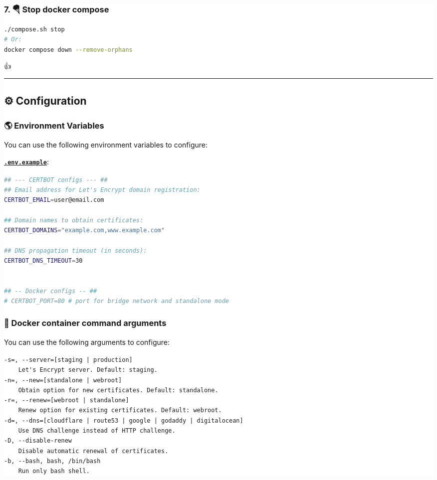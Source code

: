 ### 7. 🪂 Stop docker compose

```sh
./compose.sh stop
# Or:
docker compose down --remove-orphans
```

👍

---

## ⚙️ Configuration

### 🌎 Environment Variables

You can use the following environment variables to configure:

[**`.env.example`**](./.env.example):

```sh
## --- CERTBOT configs --- ##
## Email address for Let's Encrypt domain registration:
CERTBOT_EMAIL=user@email.com

## Domain names to obtain certificates:
CERTBOT_DOMAINS="example.com,www.example.com"

## DNS propagation timeout (in seconds):
CERTBOT_DNS_TIMEOUT=30


## -- Docker configs -- ##
# CERTBOT_PORT=80 # port for bridge network and standalone mode
```

### 🐳 Docker container command arguments

You can use the following arguments to configure:

```txt
-s=, --server=[staging | production]
    Let's Encrypt server. Default: staging.
-n=, --new=[standalone | webroot]
    Obtain option for new certificates. Default: standalone.
-r=, --renew=[webroot | standalone]
    Renew option for existing certificates. Default: webroot.
-d=, --dns=[cloudflare | route53 | google | godaddy | digitalocean]
    Use DNS challenge instead of HTTP challenge.
-D, --disable-renew
    Disable automatic renewal of certificates.
-b, --bash, bash, /bin/bash
    Run only bash shell.
```
